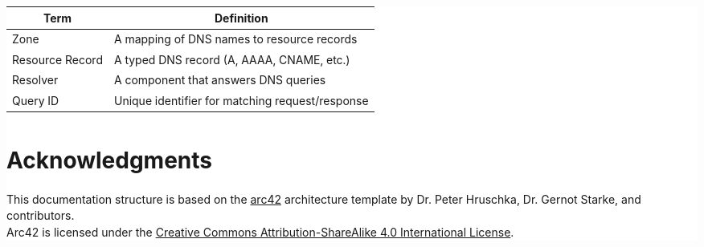 | Term             | Definition                                          |
|------------------|-----------------------------------------------------|
| Zone             | A mapping of DNS names to resource records          |
| Resource Record  | A typed DNS record (A, AAAA, CNAME, etc.)           |
| Resolver         | A component that answers DNS queries                |
| Query ID         | Unique identifier for matching request/response     |


# Acknowledgments

This documentation structure is based on the [arc42](https://arc42.org) architecture template by Dr. Peter Hruschka, Dr. Gernot Starke, and contributors.  
Arc42 is licensed under the [Creative Commons Attribution-ShareAlike 4.0 International License](https://creativecommons.org/licenses/by-sa/4.0/).